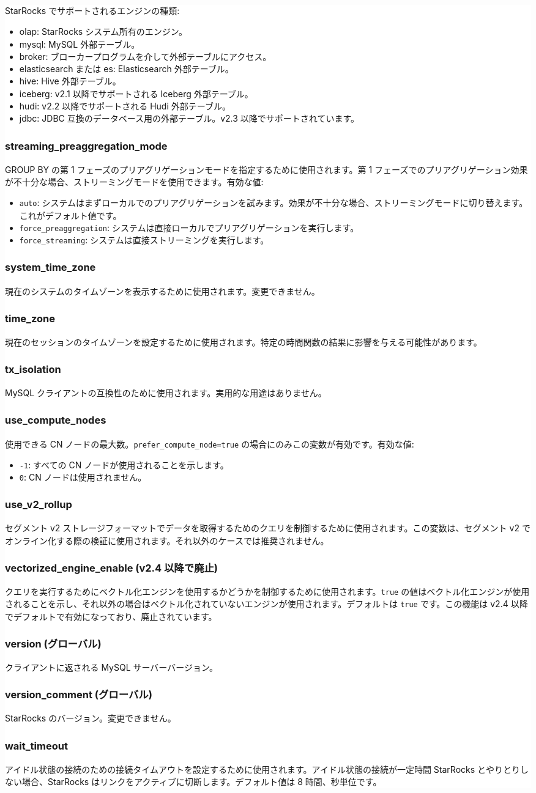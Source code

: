StarRocks でサポートされるエンジンの種類:

* olap: StarRocks システム所有のエンジン。
* mysql: MySQL 外部テーブル。
* broker: ブローカープログラムを介して外部テーブルにアクセス。
* elasticsearch または es: Elasticsearch 外部テーブル。
* hive: Hive 外部テーブル。
* iceberg: v2.1 以降でサポートされる Iceberg 外部テーブル。
* hudi: v2.2 以降でサポートされる Hudi 外部テーブル。
* jdbc: JDBC 互換のデータベース用の外部テーブル。v2.3 以降でサポートされています。

### streaming_preaggregation_mode

GROUP BY の第 1 フェーズのプリアグリゲーションモードを指定するために使用されます。第 1 フェーズでのプリアグリゲーション効果が不十分な場合、ストリーミングモードを使用できます。有効な値:

* `auto`: システムはまずローカルでのプリアグリゲーションを試みます。効果が不十分な場合、ストリーミングモードに切り替えます。これがデフォルト値です。
* `force_preaggregation`: システムは直接ローカルでプリアグリゲーションを実行します。
* `force_streaming`: システムは直接ストリーミングを実行します。

### system_time_zone

現在のシステムのタイムゾーンを表示するために使用されます。変更できません。

### time_zone

現在のセッションのタイムゾーンを設定するために使用されます。特定の時間関数の結果に影響を与える可能性があります。

### tx_isolation

MySQL クライアントの互換性のために使用されます。実用的な用途はありません。

### use_compute_nodes

使用できる CN ノードの最大数。`prefer_compute_node=true` の場合にのみこの変数が有効です。有効な値:

* `-1`: すべての CN ノードが使用されることを示します。
* `0`: CN ノードは使用されません。

### use_v2_rollup

セグメント v2 ストレージフォーマットでデータを取得するためのクエリを制御するために使用されます。この変数は、セグメント v2 でオンライン化する際の検証に使用されます。それ以外のケースでは推奨されません。

### vectorized_engine_enable (v2.4 以降で廃止)

クエリを実行するためにベクトル化エンジンを使用するかどうかを制御するために使用されます。`true` の値はベクトル化エンジンが使用されることを示し、それ以外の場合はベクトル化されていないエンジンが使用されます。デフォルトは `true` です。この機能は v2.4 以降でデフォルトで有効になっており、廃止されています。

### version (グローバル)

クライアントに返される MySQL サーバーバージョン。

### version_comment (グローバル)

StarRocks のバージョン。変更できません。

### wait_timeout

アイドル状態の接続のための接続タイムアウトを設定するために使用されます。アイドル状態の接続が一定時間 StarRocks とやりとりしない場合、StarRocks はリンクをアクティブに切断します。デフォルト値は 8 時間、秒単位です。